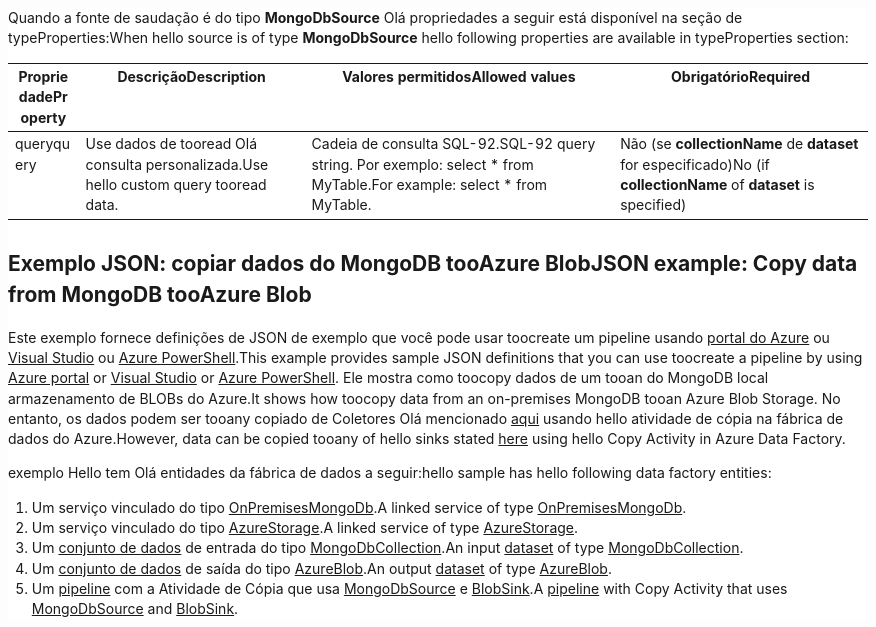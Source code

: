 <span data-ttu-id="8f2d1-185">Quando a fonte de saudação é do tipo **MongoDbSource** Olá propriedades a seguir está disponível na seção de typeProperties:</span><span class="sxs-lookup"><span data-stu-id="8f2d1-185">When hello source is of type **MongoDbSource** hello following properties are available in typeProperties section:</span></span>

| <span data-ttu-id="8f2d1-186">Propriedade</span><span class="sxs-lookup"><span data-stu-id="8f2d1-186">Property</span></span> | <span data-ttu-id="8f2d1-187">Descrição</span><span class="sxs-lookup"><span data-stu-id="8f2d1-187">Description</span></span> | <span data-ttu-id="8f2d1-188">Valores permitidos</span><span class="sxs-lookup"><span data-stu-id="8f2d1-188">Allowed values</span></span> | <span data-ttu-id="8f2d1-189">Obrigatório</span><span class="sxs-lookup"><span data-stu-id="8f2d1-189">Required</span></span> |
| --- | --- | --- | --- |
| <span data-ttu-id="8f2d1-190">query</span><span class="sxs-lookup"><span data-stu-id="8f2d1-190">query</span></span> |<span data-ttu-id="8f2d1-191">Use dados de tooread Olá consulta personalizada.</span><span class="sxs-lookup"><span data-stu-id="8f2d1-191">Use hello custom query tooread data.</span></span> |<span data-ttu-id="8f2d1-192">Cadeia de consulta SQL-92.</span><span class="sxs-lookup"><span data-stu-id="8f2d1-192">SQL-92 query string.</span></span> <span data-ttu-id="8f2d1-193">Por exemplo: select * from MyTable.</span><span class="sxs-lookup"><span data-stu-id="8f2d1-193">For example: select * from MyTable.</span></span> |<span data-ttu-id="8f2d1-194">Não (se **collectionName** de **dataset** for especificado)</span><span class="sxs-lookup"><span data-stu-id="8f2d1-194">No (if **collectionName** of **dataset** is specified)</span></span> |



## <a name="json-example-copy-data-from-mongodb-tooazure-blob"></a><span data-ttu-id="8f2d1-195">Exemplo JSON: copiar dados do MongoDB tooAzure Blob</span><span class="sxs-lookup"><span data-stu-id="8f2d1-195">JSON example: Copy data from MongoDB tooAzure Blob</span></span>
<span data-ttu-id="8f2d1-196">Este exemplo fornece definições de JSON de exemplo que você pode usar toocreate um pipeline usando [portal do Azure](data-factory-copy-activity-tutorial-using-azure-portal.md) ou [Visual Studio](data-factory-copy-activity-tutorial-using-visual-studio.md) ou [Azure PowerShell](data-factory-copy-activity-tutorial-using-powershell.md).</span><span class="sxs-lookup"><span data-stu-id="8f2d1-196">This example provides sample JSON definitions that you can use toocreate a pipeline by using [Azure portal](data-factory-copy-activity-tutorial-using-azure-portal.md) or [Visual Studio](data-factory-copy-activity-tutorial-using-visual-studio.md) or [Azure PowerShell](data-factory-copy-activity-tutorial-using-powershell.md).</span></span> <span data-ttu-id="8f2d1-197">Ele mostra como toocopy dados de um tooan do MongoDB local armazenamento de BLOBs do Azure.</span><span class="sxs-lookup"><span data-stu-id="8f2d1-197">It shows how toocopy data from an on-premises MongoDB tooan Azure Blob Storage.</span></span> <span data-ttu-id="8f2d1-198">No entanto, os dados podem ser tooany copiado de Coletores Olá mencionado [aqui](data-factory-data-movement-activities.md#supported-data-stores-and-formats) usando hello atividade de cópia na fábrica de dados do Azure.</span><span class="sxs-lookup"><span data-stu-id="8f2d1-198">However, data can be copied tooany of hello sinks stated [here](data-factory-data-movement-activities.md#supported-data-stores-and-formats) using hello Copy Activity in Azure Data Factory.</span></span>

<span data-ttu-id="8f2d1-199">exemplo Hello tem Olá entidades da fábrica de dados a seguir:</span><span class="sxs-lookup"><span data-stu-id="8f2d1-199">hello sample has hello following data factory entities:</span></span>

1. <span data-ttu-id="8f2d1-200">Um serviço vinculado do tipo [OnPremisesMongoDb](#linked-service-properties).</span><span class="sxs-lookup"><span data-stu-id="8f2d1-200">A linked service of type [OnPremisesMongoDb](#linked-service-properties).</span></span>
2. <span data-ttu-id="8f2d1-201">Um serviço vinculado do tipo [AzureStorage](data-factory-azure-blob-connector.md#linked-service-properties).</span><span class="sxs-lookup"><span data-stu-id="8f2d1-201">A linked service of type [AzureStorage](data-factory-azure-blob-connector.md#linked-service-properties).</span></span>
3. <span data-ttu-id="8f2d1-202">Um [conjunto de dados](data-factory-create-datasets.md) de entrada do tipo [MongoDbCollection](#dataset-properties).</span><span class="sxs-lookup"><span data-stu-id="8f2d1-202">An input [dataset](data-factory-create-datasets.md) of type [MongoDbCollection](#dataset-properties).</span></span>
4. <span data-ttu-id="8f2d1-203">Um [conjunto de dados](data-factory-create-datasets.md) de saída do tipo [AzureBlob](data-factory-azure-blob-connector.md#dataset-properties).</span><span class="sxs-lookup"><span data-stu-id="8f2d1-203">An output [dataset](data-factory-create-datasets.md) of type [AzureBlob](data-factory-azure-blob-connector.md#dataset-properties).</span></span>
5. <span data-ttu-id="8f2d1-204">Um [pipeline](data-factory-create-pipelines.md) com a Atividade de Cópia que usa [MongoDbSource](#copy-activity-properties) e [BlobSink](data-factory-azure-blob-connector.md#copy-activity-properties).</span><span class="sxs-lookup"><span data-stu-id="8f2d1-204">A [pipeline](data-factory-create-pipelines.md) with Copy Activity that uses [MongoDbSource](#copy-activity-properties) and [BlobSink](data-factory-azure-blob-connector.md#copy-activity-properties).</span></span>
